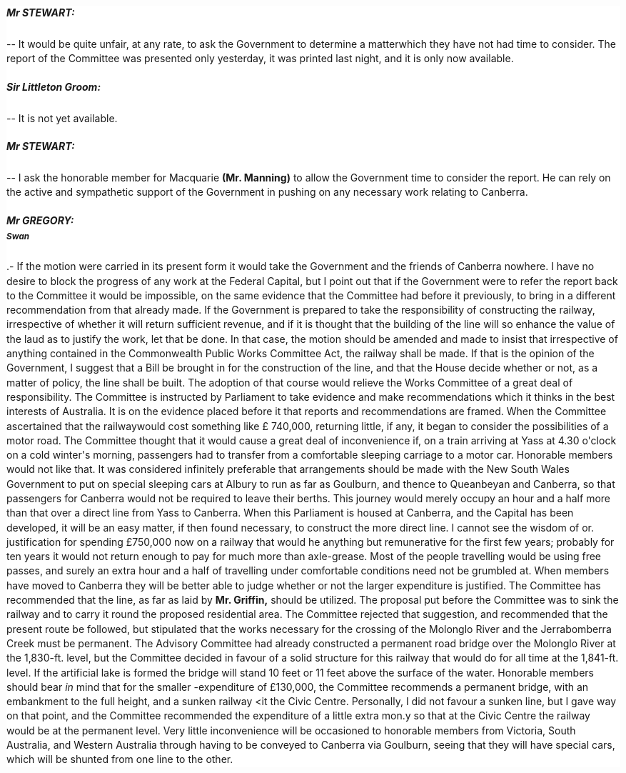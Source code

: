 ##### Mr STEWART:

-- It would be quite unfair, at any rate, to ask the Government to determine a matterwhich they have not had time to consider. The report of the Committee was presented only yesterday, it was printed last night, and it is only now available. 

##### Sir Littleton Groom:

--  It is not yet available. 

##### Mr STEWART:

-- I ask the honorable member for Macquarie  **(Mr. Manning)**  to allow the Government time to consider the report. He can rely on the active and sympathetic support of the Government in pushing on any necessary work relating to Canberra. 

##### Mr GREGORY:<br><small class="text-muted">Swan</small>

.- If the motion were carried in its present form it would take the Government and the friends of Canberra nowhere. I have no desire to block the progress of any work at the Federal Capital, but I point out that if the Government were to refer the report back to the Committee it would be impossible, on the same evidence that the Committee had before it previously, to bring in a different recommendation from that already made. If the Government is prepared to take the responsibility of constructing the railway, irrespective of whether it will return sufficient revenue, and if it is thought that the building of the line will so enhance the value of the laud as to justify the work, let that be done. In that case, the motion should be amended and made to insist that irrespective of anything contained in the Commonwealth Public Works Committee Act, the railway shall be made. If that is the opinion of the Government, I suggest that a Bill be brought in for the construction of the line, and that the House decide whether or not, as a matter of policy, the line shall be built. The adoption of that course would relieve the Works Committee of a great deal of responsibility. The Committee is instructed by Parliament to take evidence and make recommendations which it thinks in the best interests of Australia. It is on the evidence placed before it that reports and recommendations are framed. When the Committee ascertained that the railwaywould cost something like £ 740,000, returning little, if any, it began to consider the possibilities of a motor road. The Committee thought that it would cause a great deal of inconvenience if, on a train arriving at Yass at 4.30 o'clock on a cold winter's morning, passengers had to transfer from a comfortable sleeping carriage to a motor car. Honorable members would not like that. It was considered infinitely preferable that arrangements should be made with the New South Wales Government to put on special sleeping cars at Albury to run as far as Goulburn, and thence to Queanbeyan and Canberra, so that passengers for Canberra would not be required to leave their berths. This journey would merely occupy an hour and a half more than that over a direct line from Yass to Canberra. When this Parliament is housed at Canberra, and the Capital has been developed, it will be an easy matter, if then found necessary, to construct the more direct line. I cannot see the wisdom of or. justification for spending  £750,000 now on a railway that would he anything but  remunerative for the first few years; probably for ten years it would not return enough to pay for much more than axle-grease. Most of the people travelling would be using free passes, and surely an extra hour and a half of travelling under comfortable conditions need not be grumbled at. When members have moved to Canberra they will be better able to judge whether or not the larger expenditure is justified. The Committee has recommended that the line, as far as laid by  **Mr. Griffin,**  should be utilized. The proposal put before the Committee was to sink the railway and to carry it round the proposed residential area. The Committee rejected that suggestion, and recommended that the present route be followed, but stipulated that the works necessary for the crossing of the Molonglo River and the Jerrabomberra Creek must be permanent. The Advisory Committee had already constructed a permanent road bridge over the Molonglo River at the 1,830-ft. level, but the Committee decided in favour of a solid structure for this railway that would do for all time at the 1,841-ft. level. If the artificial lake is formed the bridge will stand 10 feet or 11 feet above the surface of the water. Honorable members should bear  *in*  mind that for the smaller -expenditure of £130,000, the Committee recommends a permanent bridge, with an embankment to the full height, and a sunken railway &lt;it the Civic Centre. Personally, I did not favour a sunken line, but I gave way on that point, and the Committee recommended the expenditure of a little extra mon.y so that at the Civic Centre the railway would be at the permanent level. Very little inconvenience will be occasioned to honorable members from Victoria, South Australia, and Western Australia through having to be conveyed to Canberra via Goulburn, seeing that they will have special cars, which will be shunted from one line to the other. 
